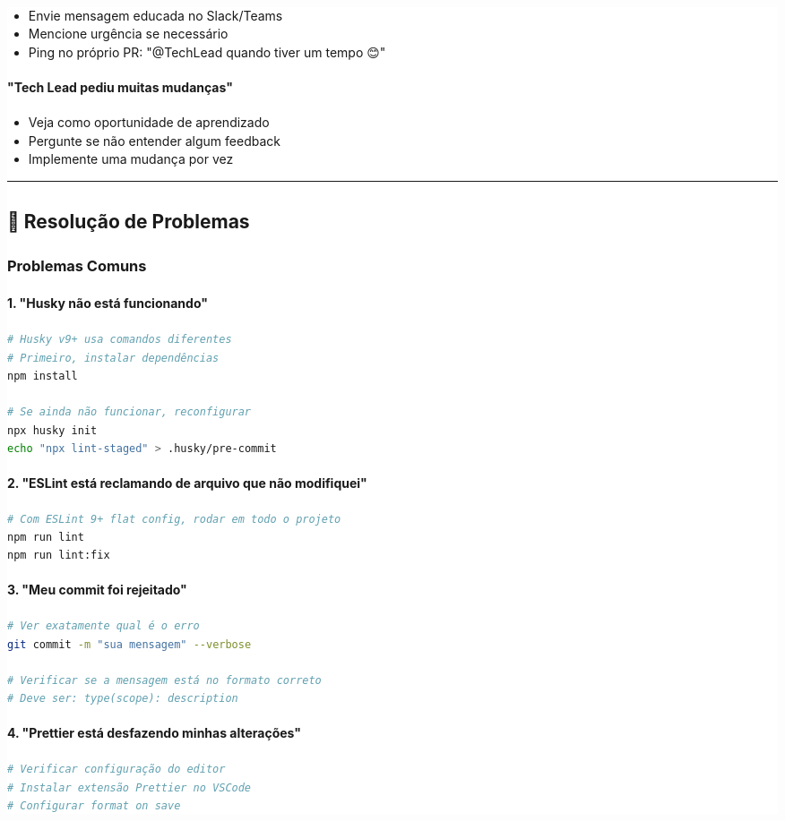 - Envie mensagem educada no Slack/Teams
- Mencione urgência se necessário
- Ping no próprio PR: "@TechLead quando tiver um tempo 😊"

#### **"Tech Lead pediu muitas mudanças"**

- Veja como oportunidade de aprendizado
- Pergunte se não entender algum feedback
- Implemente uma mudança por vez

---

## 🚨 Resolução de Problemas

### **Problemas Comuns**

#### **1. "Husky não está funcionando"**

```bash
# Husky v9+ usa comandos diferentes
# Primeiro, instalar dependências
npm install

# Se ainda não funcionar, reconfigurar
npx husky init
echo "npx lint-staged" > .husky/pre-commit
```

#### **2. "ESLint está reclamando de arquivo que não modifiquei"**

```bash
# Com ESLint 9+ flat config, rodar em todo o projeto
npm run lint
npm run lint:fix
```

#### **3. "Meu commit foi rejeitado"**

```bash
# Ver exatamente qual é o erro
git commit -m "sua mensagem" --verbose

# Verificar se a mensagem está no formato correto
# Deve ser: type(scope): description
```

#### **4. "Prettier está desfazendo minhas alterações"**

```bash
# Verificar configuração do editor
# Instalar extensão Prettier no VSCode
# Configurar format on save
```
